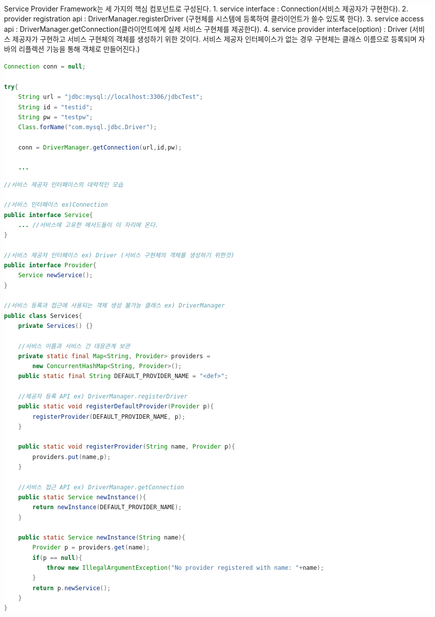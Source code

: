 Service Provider Framework는 세 가지의 핵심 컴포넌트로 구성된다. 1. service interface : Connection\(서비스 제공자가 구현한다\). 2. provider registration api : DriverManager.registerDriver \(구현체를 시스템에 등록하여 클라이언트가 쓸수 있도록 한다\). 3. service access api : DriverManager.getConnection\(클라이언트에게 실제 서비스 구현체를 제공한다\). 4. service provider interface\(option\) : Driver \(서비스 제공자가 구현하고 서비스 구현체의 객체를 생성하기 위한 것이다. 서비스 제공자 인터페이스가 없는 경우 구현체는 클래스 이름으로 등록되며 자바의 리플렉션 기능을 통해 객체로 만들어진다.\)

```java
Connection conn = null;  

try{
    String url = "jdbc:mysql://localhost:3306/jdbcTest";
    String id = "testid";                                   
    String pw = "testpw";                                               
    Class.forName("com.mysql.jdbc.Driver");

    conn = DriverManager.getConnection(url,id,pw);

    ...
```

```java
//서비스 제공자 인터페이스의 대략적인 모습

//서비스 인터페이스 ex)Connection
public interface Service{
    ... //서비스에 고유한 메서드들이 이 자리에 온다. 
}

//서비스 제공자 인터페이스 ex) Driver (서비스 구현체의 객체를 생성하기 위한것) 
public interface Provider{
    Service newService();
}

//서비스 등록과 접근에 사용되는 객체 생성 불가능 클래스 ex) DriverManager
public class Services{
    private Services() {}

    //서비스 이름과 서비스 간 대응관계 보관
    private static final Map<String, Provider> providers = 
        new ConcurrentHashMap<String, Provider>();
    public static final String DEFAULT_PROVIDER_NAME = "<def>";

    //제공자 등록 API ex) DriverManager.registerDriver
    public static void registerDefaultProvider(Provider p){
        registerProvider(DEFAULT_PROVIDER_NAME, p);
    }

    public static void registerProvider(String name, Provider p){
        providers.put(name,p);
    }

    //서비스 접근 API ex) DriverManager.getConnection
    public static Service newInstance(){
        return newInstance(DEFAULT_PROVIDER_NAME);
    }

    public static Service newInstance(String name){
        Provider p = providers.get(name);
        if(p == null){
            throw new IllegalArgumentException("No provider registered with name: "+name);
        }
        return p.newService(); 
    }
}
```
